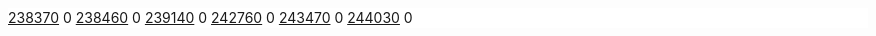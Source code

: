 <td></td>
<td></td>
<td></td>
</tr>
<tr>
<td></td>
<td><a href="/game/238370">238370</a></td>
<td>0</td>
<td></td>
<td></td>
<td></td>
<td></td>
<td></td>
</tr>
<tr>
<td></td>
<td><a href="/game/238460">238460</a></td>
<td>0</td>
<td></td>
<td></td>
<td></td>
<td></td>
<td></td>
</tr>
<tr>
<td></td>
<td><a href="/game/239140">239140</a></td>
<td>0</td>
<td></td>
<td></td>
<td></td>
<td></td>
<td></td>
</tr>
<tr>
<td></td>
<td><a href="/game/242760">242760</a></td>
<td>0</td>
<td></td>
<td></td>
<td></td>
<td></td>
<td></td>
</tr>
<tr>
<td></td>
<td><a href="/game/243470">243470</a></td>
<td>0</td>
<td></td>
<td></td>
<td></td>
<td></td>
<td></td>
</tr>
<tr>
<td></td>
<td><a href="/game/244030">244030</a></td>
<td>0</td>
<td></td>
<td></td>
<td></td>
<td></td>
<td></td>
</tr>